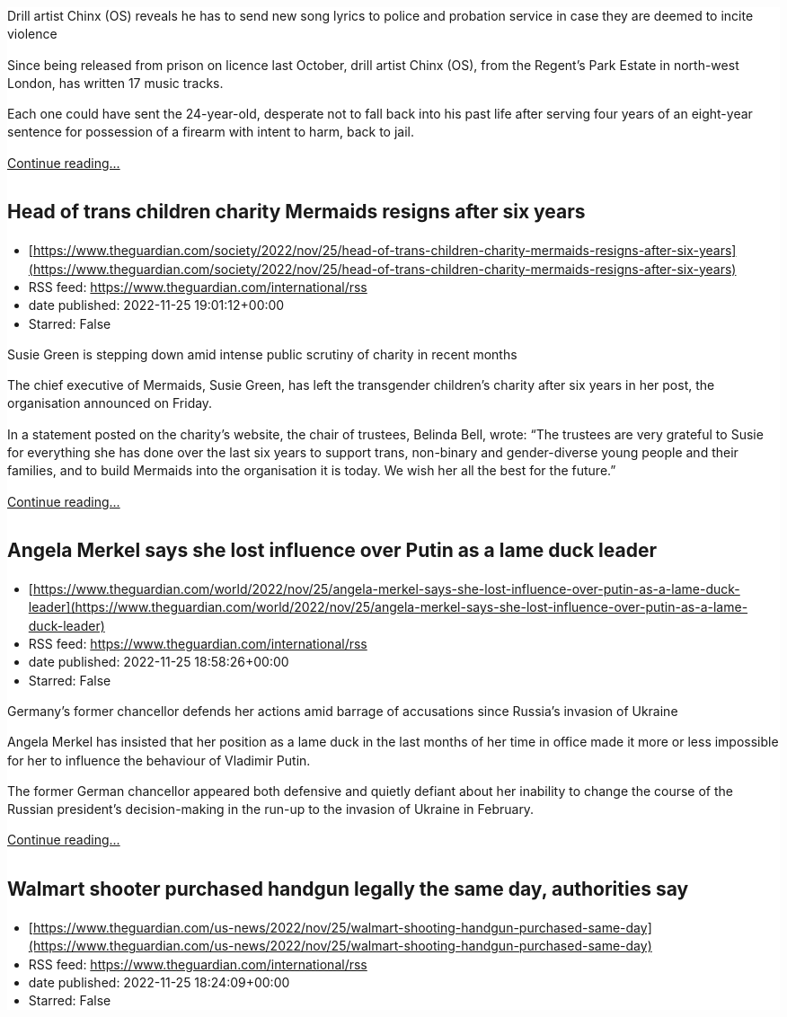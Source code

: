 <p>Drill artist Chinx (OS) reveals he has to send new song lyrics to police and probation service in case they are deemed to incite violence</p><p>Since being released from prison on licence last October, drill artist Chinx (OS), from the Regent’s Park Estate in north-west London, has written 17 music tracks.</p><p>Each one could have sent the 24-year-old, desperate not to fall back into his past life after serving four years of an eight-year sentence for possession of a firearm with intent to harm, back to jail.</p> <a href="https://www.theguardian.com/uk-news/2022/nov/25/met-monitoring-song-lyrics-of-rap-artist-it-tried-to-censor-on-instagram">Continue reading...</a>

## Head of trans children charity Mermaids resigns after six years
 - [https://www.theguardian.com/society/2022/nov/25/head-of-trans-children-charity-mermaids-resigns-after-six-years](https://www.theguardian.com/society/2022/nov/25/head-of-trans-children-charity-mermaids-resigns-after-six-years)
 - RSS feed: https://www.theguardian.com/international/rss
 - date published: 2022-11-25 19:01:12+00:00
 - Starred: False

<p>Susie Green is stepping down amid intense public scrutiny of charity in recent months</p><p>The chief executive of Mermaids, Susie Green, has left the transgender children’s charity after six years in her post, the organisation announced on Friday.</p><p>In a statement posted on the charity’s website, the chair of trustees, Belinda Bell, wrote: “The trustees are very grateful to Susie for everything she has done over the last six years to support trans, non-binary and gender-diverse young people and their families, and to build Mermaids into the organisation it is today. We wish her all the best for the future.”</p> <a href="https://www.theguardian.com/society/2022/nov/25/head-of-trans-children-charity-mermaids-resigns-after-six-years">Continue reading...</a>

## Angela Merkel says she lost influence over Putin as a lame duck leader
 - [https://www.theguardian.com/world/2022/nov/25/angela-merkel-says-she-lost-influence-over-putin-as-a-lame-duck-leader](https://www.theguardian.com/world/2022/nov/25/angela-merkel-says-she-lost-influence-over-putin-as-a-lame-duck-leader)
 - RSS feed: https://www.theguardian.com/international/rss
 - date published: 2022-11-25 18:58:26+00:00
 - Starred: False

<p>Germany’s former chancellor defends her actions amid barrage of accusations since Russia’s invasion of Ukraine</p><p>Angela Merkel has insisted that her position as a lame duck in the last months of her time in office made it more or less impossible for her to influence the behaviour of Vladimir Putin.</p><p>The former German chancellor appeared both defensive and quietly defiant about her inability to change the course of the Russian president’s decision-making in the run-up to the invasion of Ukraine in February.</p> <a href="https://www.theguardian.com/world/2022/nov/25/angela-merkel-says-she-lost-influence-over-putin-as-a-lame-duck-leader">Continue reading...</a>

## Walmart shooter purchased handgun legally the same day, authorities say
 - [https://www.theguardian.com/us-news/2022/nov/25/walmart-shooting-handgun-purchased-same-day](https://www.theguardian.com/us-news/2022/nov/25/walmart-shooting-handgun-purchased-same-day)
 - RSS feed: https://www.theguardian.com/international/rss
 - date published: 2022-11-25 18:24:09+00:00
 - Starred: False

